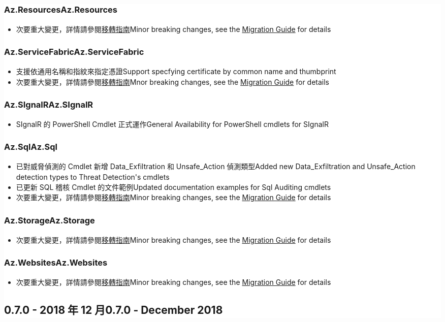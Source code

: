 ### <a name="azresources"></a><span data-ttu-id="9c1cb-212">Az.Resources</span><span class="sxs-lookup"><span data-stu-id="9c1cb-212">Az.Resources</span></span>
- <span data-ttu-id="9c1cb-213">次要重大變更，詳情請參閱[移轉指南](https://aka.ms/azps-migration-guide)</span><span class="sxs-lookup"><span data-stu-id="9c1cb-213">Minor breaking changes, see the [Migration Guide](https://aka.ms/azps-migration-guide)  for details</span></span>

### <a name="azservicefabric"></a><span data-ttu-id="9c1cb-214">Az.ServiceFabric</span><span class="sxs-lookup"><span data-stu-id="9c1cb-214">Az.ServiceFabric</span></span>
- <span data-ttu-id="9c1cb-215">支援依通用名稱和指紋來指定憑證</span><span class="sxs-lookup"><span data-stu-id="9c1cb-215">Support specfying certificate by common name and thumbprint</span></span>
- <span data-ttu-id="9c1cb-216">次要重大變更，詳情請參閱[移轉指南](https://aka.ms/azps-migration-guide)</span><span class="sxs-lookup"><span data-stu-id="9c1cb-216">Mnor breaking changes, see the [Migration Guide](https://aka.ms/azps-migration-guide)  for details</span></span>

### <a name="azsignalr"></a><span data-ttu-id="9c1cb-217">Az.SIgnalR</span><span class="sxs-lookup"><span data-stu-id="9c1cb-217">Az.SIgnalR</span></span>
- <span data-ttu-id="9c1cb-218">SIgnalR 的 PowerShell Cmdlet 正式運作</span><span class="sxs-lookup"><span data-stu-id="9c1cb-218">General Availability for PowerShell cmdlets for SIgnalR</span></span>

### <a name="azsql"></a><span data-ttu-id="9c1cb-219">Az.Sql</span><span class="sxs-lookup"><span data-stu-id="9c1cb-219">Az.Sql</span></span>
- <span data-ttu-id="9c1cb-220">已對威脅偵測的 Cmdlet 新增 Data_Exfiltration 和 Unsafe_Action 偵測類型</span><span class="sxs-lookup"><span data-stu-id="9c1cb-220">Added new Data_Exfiltration and Unsafe_Action detection types to Threat Detection's cmdlets</span></span>
- <span data-ttu-id="9c1cb-221">已更新 SQL 稽核 Cmdlet 的文件範例</span><span class="sxs-lookup"><span data-stu-id="9c1cb-221">Updated documentation examples for Sql Auditing cmdlets</span></span>
- <span data-ttu-id="9c1cb-222">次要重大變更，詳情請參閱[移轉指南](https://aka.ms/azps-migration-guide)</span><span class="sxs-lookup"><span data-stu-id="9c1cb-222">Minor breaking changes, see the [Migration Guide](https://aka.ms/azps-migration-guide)  for details</span></span>

### <a name="azstorage"></a><span data-ttu-id="9c1cb-223">Az.Storage</span><span class="sxs-lookup"><span data-stu-id="9c1cb-223">Az.Storage</span></span>
- <span data-ttu-id="9c1cb-224">次要重大變更，詳情請參閱[移轉指南](https://aka.ms/azps-migration-guide)</span><span class="sxs-lookup"><span data-stu-id="9c1cb-224">Minor breaking changes, see the [Migration Guide](https://aka.ms/azps-migration-guide)  for details</span></span>

### <a name="azwebsites"></a><span data-ttu-id="9c1cb-225">Az.Websites</span><span class="sxs-lookup"><span data-stu-id="9c1cb-225">Az.Websites</span></span>
- <span data-ttu-id="9c1cb-226">次要重大變更，詳情請參閱[移轉指南](https://aka.ms/azps-migration-guide)</span><span class="sxs-lookup"><span data-stu-id="9c1cb-226">Minor breaking changes, see the [Migration Guide](https://aka.ms/azps-migration-guide)  for details</span></span>

## <a name="070---december-2018"></a><span data-ttu-id="9c1cb-227">0.7.0 - 2018 年 12 月</span><span class="sxs-lookup"><span data-stu-id="9c1cb-227">0.7.0 - December 2018</span></span>
